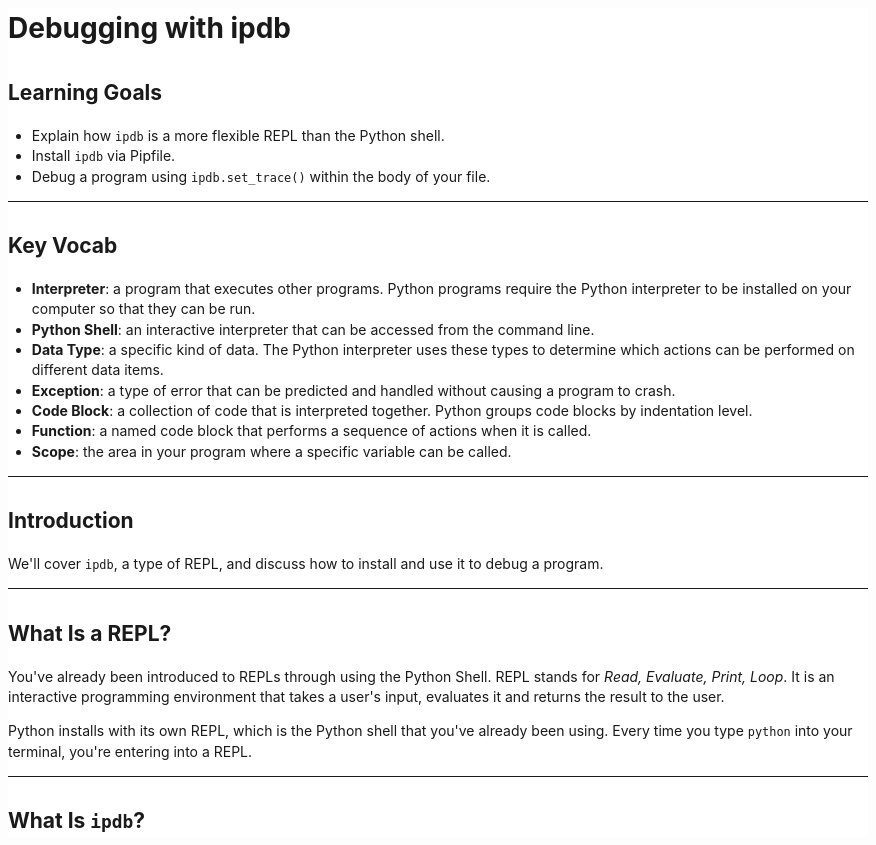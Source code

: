 # Debugging with ipdb

## Learning Goals

- Explain how `ipdb` is a more flexible REPL than the Python shell.
- Install `ipdb` via Pipfile.
- Debug a program using `ipdb.set_trace()` within the body of your file.

---

## Key Vocab

- **Interpreter**: a program that executes other programs. Python programs
  require the Python interpreter to be installed on your computer so that they
  can be run.
- **Python Shell**: an interactive interpreter that can be accessed from the
  command line.
- **Data Type**: a specific kind of data. The Python interpreter uses these
  types to determine which actions can be performed on different data items.
- **Exception**: a type of error that can be predicted and handled without
  causing a program to crash.
- **Code Block**: a collection of code that is interpreted together. Python
  groups code blocks by indentation level.
- **Function**: a named code block that performs a sequence of actions when it
  is called.
- **Scope**: the area in your program where a specific variable can be called.

---

## Introduction

We'll cover `ipdb`, a type of REPL, and discuss how to install and use it to
debug a program.

---

## What Is a REPL?

You've already been introduced to REPLs through using the Python Shell. REPL
stands for _Read, Evaluate, Print, Loop_. It is an interactive programming
environment that takes a user's input, evaluates it and returns the result to
the user.

Python installs with its own REPL, which is the Python shell that you've
already been using. Every time you type `python` into your terminal, you're
entering into a REPL.

---

## What Is `ipdb`?
